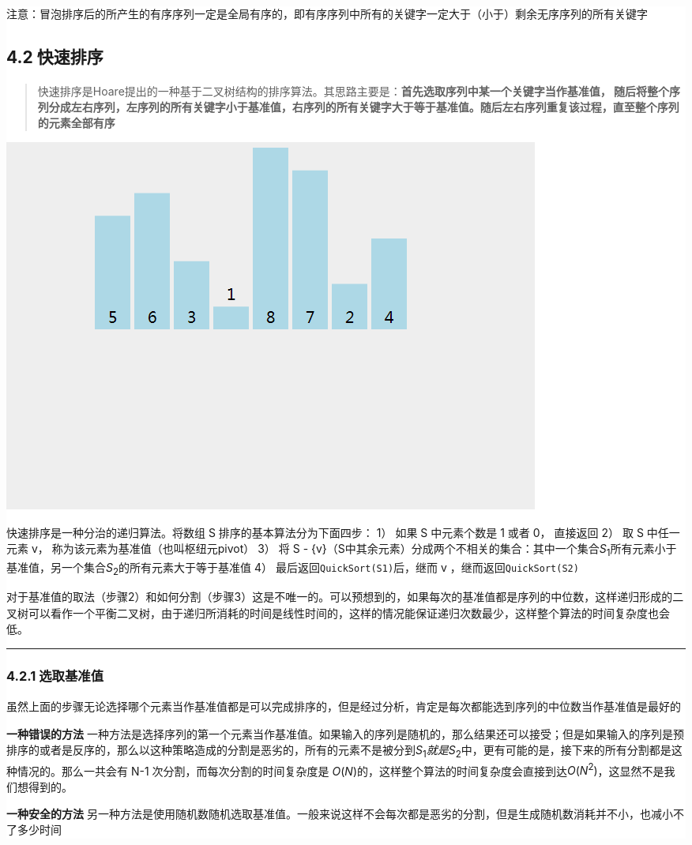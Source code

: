 注意：冒泡排序后的所产生的有序序列一定是全局有序的，即有序序列中所有的关键字一定大于（小于）剩余无序序列的所有关键字
## 4.2 快速排序
> 快速排序是Hoare提出的一种基于二叉树结构的排序算法。其思路主要是：**首先选取序列中某一个关键字当作基准值， 随后将整个序列分成左右序列，左序列的所有关键字小于基准值，右序列的所有关键字大于等于基准值。随后左右序列重复该过程，直至整个序列的元素全部有序**

![1697460391271](image/排序/1697460391271.gif)

快速排序是一种分治的递归算法。将数组 S 排序的基本算法分为下面四步：
1） 如果 S 中元素个数是 1 或者 0， 直接返回
2） 取 S 中任一元素 v， 称为该元素为基准值（也叫枢纽元pivot）
3） 将 S - {v}（S中其余元素）分成两个不相关的集合：其中一个集合$S_1$所有元素小于基准值，另一个集合$S_2$的所有元素大于等于基准值
4） 最后返回`QuickSort(S1)`后，继而 v ，继而返回`QuickSort(S2)`

对于基准值的取法（步骤2）和如何分割（步骤3）这是不唯一的。可以预想到的，如果每次的基准值都是序列的中位数，这样递归形成的二叉树可以看作一个平衡二叉树，由于递归所消耗的时间是线性时间的，这样的情况能保证递归次数最少，这样整个算法的时间复杂度也会低。

***
### 4.2.1 选取基准值
虽然上面的步骤无论选择哪个元素当作基准值都是可以完成排序的，但是经过分析，肯定是每次都能选到序列的中位数当作基准值是最好的

**一种错误的方法**
一种方法是选择序列的第一个元素当作基准值。如果输入的序列是随机的，那么结果还可以接受；但是如果输入的序列是预排序的或者是反序的，那么以这种策略造成的分割是恶劣的，所有的元素不是被分到$S_1就是S_2$中，更有可能的是，接下来的所有分割都是这种情况的。那么一共会有 N-1 次分割，而每次分割的时间复杂度是 $O(N)$的，这样整个算法的时间复杂度会直接到达$O(N^2)$，这显然不是我们想得到的。

**一种安全的方法**
另一种方法是使用随机数随机选取基准值。一般来说这样不会每次都是恶劣的分割，但是生成随机数消耗并不小，也减小不了多少时间
